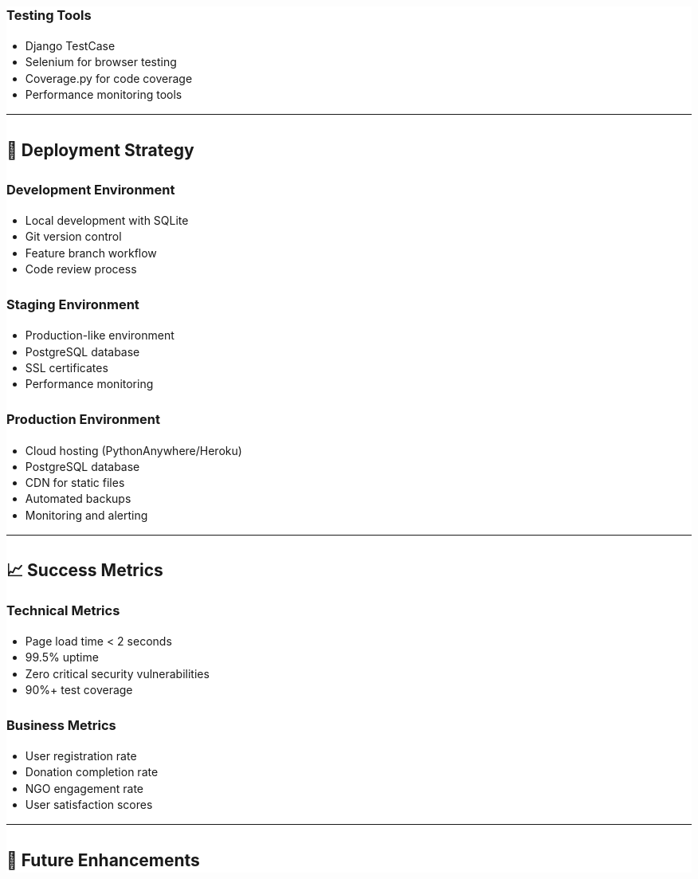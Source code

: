 ### Testing Tools
- Django TestCase
- Selenium for browser testing
- Coverage.py for code coverage
- Performance monitoring tools

---

## 🚀 Deployment Strategy

### Development Environment
- Local development with SQLite
- Git version control
- Feature branch workflow
- Code review process

### Staging Environment
- Production-like environment
- PostgreSQL database
- SSL certificates
- Performance monitoring

### Production Environment
- Cloud hosting (PythonAnywhere/Heroku)
- PostgreSQL database
- CDN for static files
- Automated backups
- Monitoring and alerting

---

## 📈 Success Metrics

### Technical Metrics
- Page load time < 2 seconds
- 99.5% uptime
- Zero critical security vulnerabilities
- 90%+ test coverage

### Business Metrics
- User registration rate
- Donation completion rate
- NGO engagement rate
- User satisfaction scores

---

## 🔮 Future Enhancements

